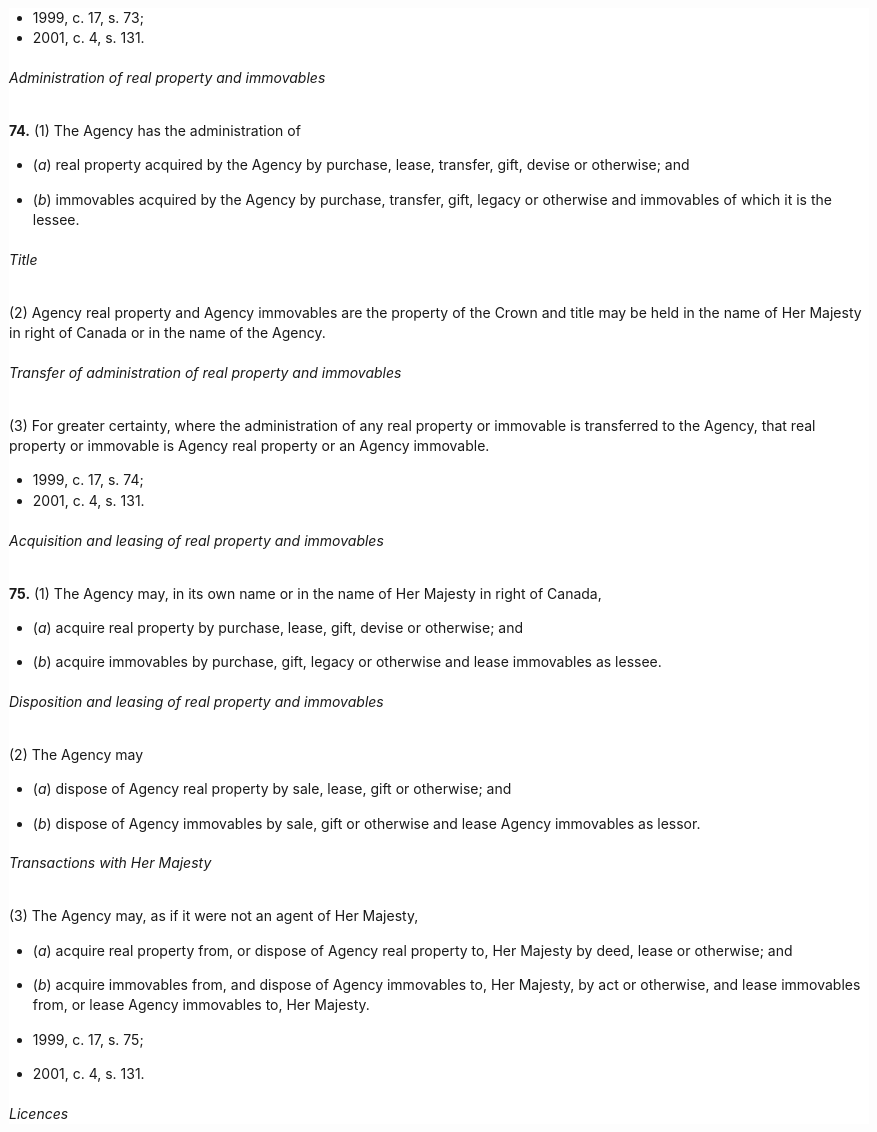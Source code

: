   * 1999, c. 17, s. 73;
  * 2001, c. 4, s. 131.

###### Administration of real property and immovables

**74.** (1) The Agency has the administration of

  * (_a_) real property acquired by the Agency by purchase, lease, transfer, gift, devise or otherwise; and

  * (_b_) immovables acquired by the Agency by purchase, transfer, gift, legacy or otherwise and immovables of which it is the lessee.

###### Title

(2) Agency real property and Agency immovables are the property of the Crown and title may be held in the name of Her Majesty in right of Canada or in the name of the Agency.

###### Transfer of administration of real property and immovables

(3) For greater certainty, where the administration of any real property or immovable is transferred to the Agency, that real property or immovable is Agency real property or an Agency immovable.

  * 1999, c. 17, s. 74;
  * 2001, c. 4, s. 131.

###### Acquisition and leasing of real property and immovables

**75.** (1) The Agency may, in its own name or in the name of Her Majesty in right of Canada,

  * (_a_) acquire real property by purchase, lease, gift, devise or otherwise; and

  * (_b_) acquire immovables by purchase, gift, legacy or otherwise and lease immovables as lessee.

###### Disposition and leasing of real property and immovables

(2) The Agency may

  * (_a_) dispose of Agency real property by sale, lease, gift or otherwise; and

  * (_b_) dispose of Agency immovables by sale, gift or otherwise and lease Agency immovables as lessor.

###### Transactions with Her Majesty

(3) The Agency may, as if it were not an agent of Her Majesty,

  * (_a_) acquire real property from, or dispose of Agency real property to, Her Majesty by deed, lease or otherwise; and

  * (_b_) acquire immovables from, and dispose of Agency immovables to, Her Majesty, by act or otherwise, and lease immovables from, or lease Agency immovables to, Her Majesty.

  * 1999, c. 17, s. 75;
  * 2001, c. 4, s. 131.

###### Licences

